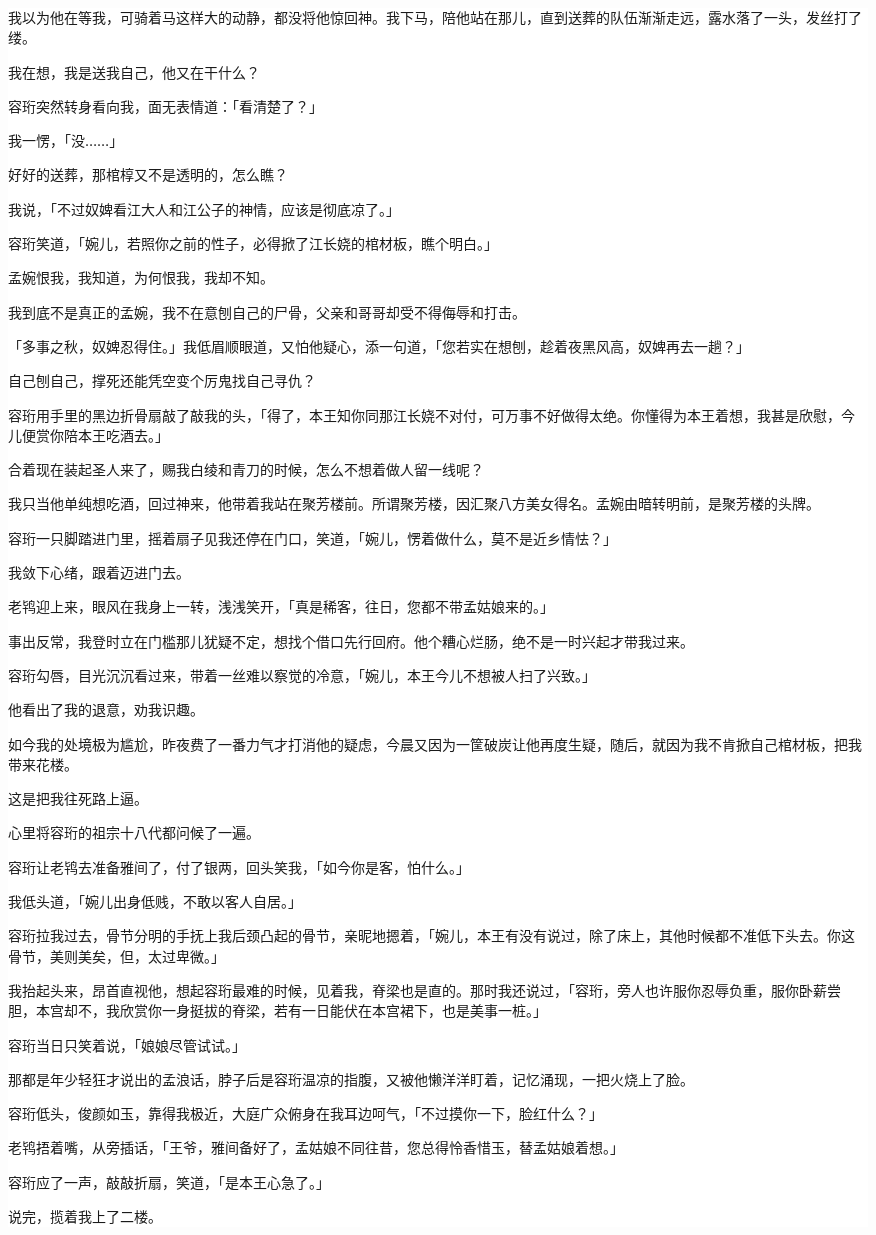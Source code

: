 我以为他在等我，可骑着马这样大的动静，都没将他惊回神。我下马，陪他站在那儿，直到送葬的队伍渐渐走远，露水落了一头，发丝打了缕。

我在想，我是送我自己，他又在干什么？

容珩突然转身看向我，面无表情道：「看清楚了？」

我一愣，「没……」

好好的送葬，那棺椁又不是透明的，怎么瞧？

我说，「不过奴婢看江大人和江公子的神情，应该是彻底凉了。」

容珩笑道，「婉儿，若照你之前的性子，必得掀了江长娆的棺材板，瞧个明白。」

孟婉恨我，我知道，为何恨我，我却不知。

我到底不是真正的孟婉，我不在意刨自己的尸骨，父亲和哥哥却受不得侮辱和打击。

「多事之秋，奴婢忍得住。」我低眉顺眼道，又怕他疑心，添一句道，「您若实在想刨，趁着夜黑风高，奴婢再去一趟？」

自己刨自己，撑死还能凭空变个厉鬼找自己寻仇？

容珩用手里的黑边折骨扇敲了敲我的头，「得了，本王知你同那江长娆不对付，可万事不好做得太绝。你懂得为本王着想，我甚是欣慰，今儿便赏你陪本王吃酒去。」

合着现在装起圣人来了，赐我白绫和青刀的时候，怎么不想着做人留一线呢？

我只当他单纯想吃酒，回过神来，他带着我站在聚芳楼前。所谓聚芳楼，因汇聚八方美女得名。孟婉由暗转明前，是聚芳楼的头牌。

容珩一只脚踏进门里，摇着扇子见我还停在门口，笑道，「婉儿，愣着做什么，莫不是近乡情怯？」

我敛下心绪，跟着迈进门去。

老鸨迎上来，眼风在我身上一转，浅浅笑开，「真是稀客，往日，您都不带孟姑娘来的。」

事出反常，我登时立在门槛那儿犹疑不定，想找个借口先行回府。他个糟心烂肠，绝不是一时兴起才带我过来。

容珩勾唇，目光沉沉看过来，带着一丝难以察觉的冷意，「婉儿，本王今儿不想被人扫了兴致。」

他看出了我的退意，劝我识趣。

如今我的处境极为尴尬，昨夜费了一番力气才打消他的疑虑，今晨又因为一筐破炭让他再度生疑，随后，就因为我不肯掀自己棺材板，把我带来花楼。

这是把我往死路上逼。

心里将容珩的祖宗十八代都问候了一遍。

容珩让老鸨去准备雅间了，付了银两，回头笑我，「如今你是客，怕什么。」

我低头道，「婉儿出身低贱，不敢以客人自居。」

容珩拉我过去，骨节分明的手抚上我后颈凸起的骨节，亲昵地摁着，「婉儿，本王有没有说过，除了床上，其他时候都不准低下头去。你这骨节，美则美矣，但，太过卑微。」

我抬起头来，昂首直视他，想起容珩最难的时候，见着我，脊梁也是直的。那时我还说过，「容珩，旁人也许服你忍辱负重，服你卧薪尝胆，本宫却不，我欣赏你一身挺拔的脊梁，若有一日能伏在本宫裙下，也是美事一桩。」

容珩当日只笑着说，「娘娘尽管试试。」

那都是年少轻狂才说出的孟浪话，脖子后是容珩温凉的指腹，又被他懒洋洋盯着，记忆涌现，一把火烧上了脸。

容珩低头，俊颜如玉，靠得我极近，大庭广众俯身在我耳边呵气，「不过摸你一下，脸红什么？」

老鸨捂着嘴，从旁插话，「王爷，雅间备好了，孟姑娘不同往昔，您总得怜香惜玉，替孟姑娘着想。」

容珩应了一声，敲敲折扇，笑道，「是本王心急了。」

说完，揽着我上了二楼。
